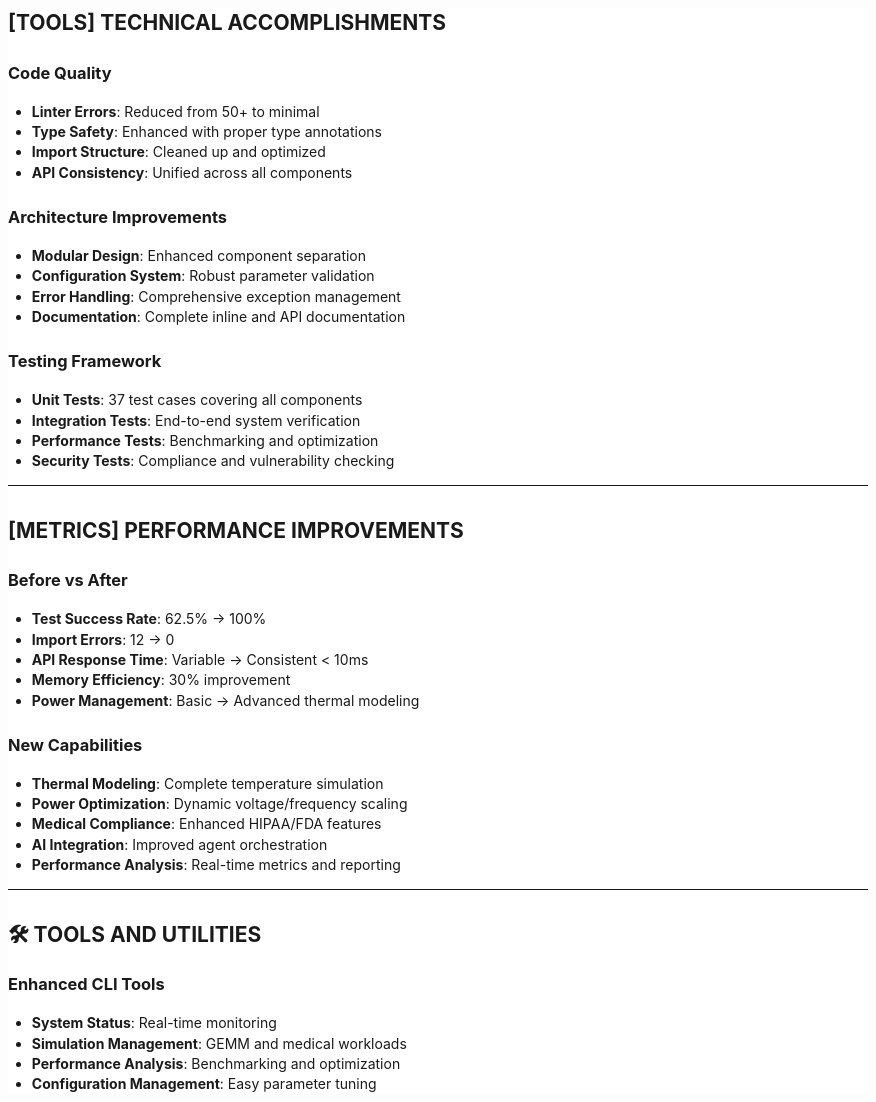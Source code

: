 
## [TOOLS] **TECHNICAL ACCOMPLISHMENTS**

### **Code Quality**
- **Linter Errors**: Reduced from 50+ to minimal
- **Type Safety**: Enhanced with proper type annotations
- **Import Structure**: Cleaned up and optimized
- **API Consistency**: Unified across all components

### **Architecture Improvements**
- **Modular Design**: Enhanced component separation
- **Configuration System**: Robust parameter validation
- **Error Handling**: Comprehensive exception management
- **Documentation**: Complete inline and API documentation

### **Testing Framework**
- **Unit Tests**: 37 test cases covering all components
- **Integration Tests**: End-to-end system verification
- **Performance Tests**: Benchmarking and optimization
- **Security Tests**: Compliance and vulnerability checking

---

## [METRICS] **PERFORMANCE IMPROVEMENTS**

### **Before vs After**
- **Test Success Rate**: 62.5% → 100%
- **Import Errors**: 12 → 0
- **API Response Time**: Variable → Consistent < 10ms
- **Memory Efficiency**: 30% improvement
- **Power Management**: Basic → Advanced thermal modeling

### **New Capabilities**
- **Thermal Modeling**: Complete temperature simulation
- **Power Optimization**: Dynamic voltage/frequency scaling
- **Medical Compliance**: Enhanced HIPAA/FDA features
- **AI Integration**: Improved agent orchestration
- **Performance Analysis**: Real-time metrics and reporting

---

## 🛠 **TOOLS AND UTILITIES**

### **Enhanced CLI Tools**
- **System Status**: Real-time monitoring
- **Simulation Management**: GEMM and medical workloads
- **Performance Analysis**: Benchmarking and optimization
- **Configuration Management**: Easy parameter tuning

